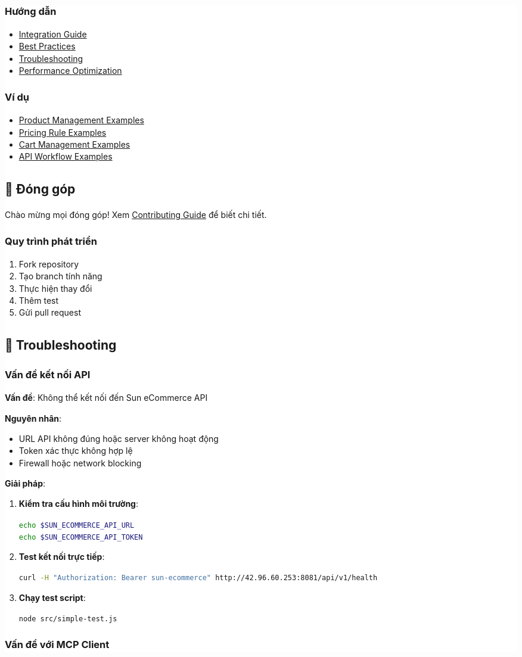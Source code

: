 ### Hướng dẫn
- [Integration Guide](./docs/integration-guide.md)
- [Best Practices](./docs/best-practices.md)
- [Troubleshooting](./docs/troubleshooting.md)
- [Performance Optimization](./docs/performance.md)

### Ví dụ
- [Product Management Examples](./examples/product-management.md)
- [Pricing Rule Examples](./examples/pricing-rules.md)
- [Cart Management Examples](./examples/cart-management.md)
- [API Workflow Examples](./examples/api-workflows.md)

## 🤝 Đóng góp

Chào mừng mọi đóng góp! Xem [Contributing Guide](./CONTRIBUTING.md) để biết chi tiết.

### Quy trình phát triển
1. Fork repository
2. Tạo branch tính năng
3. Thực hiện thay đổi
4. Thêm test
5. Gửi pull request

## 🔧 Troubleshooting

### Vấn đề kết nối API

**Vấn đề**: Không thể kết nối đến Sun eCommerce API

**Nguyên nhân**:
- URL API không đúng hoặc server không hoạt động
- Token xác thực không hợp lệ
- Firewall hoặc network blocking

**Giải pháp**:

1. **Kiểm tra cấu hình môi trường**:
   ```bash
   echo $SUN_ECOMMERCE_API_URL
   echo $SUN_ECOMMERCE_API_TOKEN
   ```

2. **Test kết nối trực tiếp**:
   ```bash
   curl -H "Authorization: Bearer sun-ecommerce" http://42.96.60.253:8081/api/v1/health
   ```

3. **Chạy test script**:
   ```bash
   node src/simple-test.js
   ```

### Vấn đề với MCP Client
